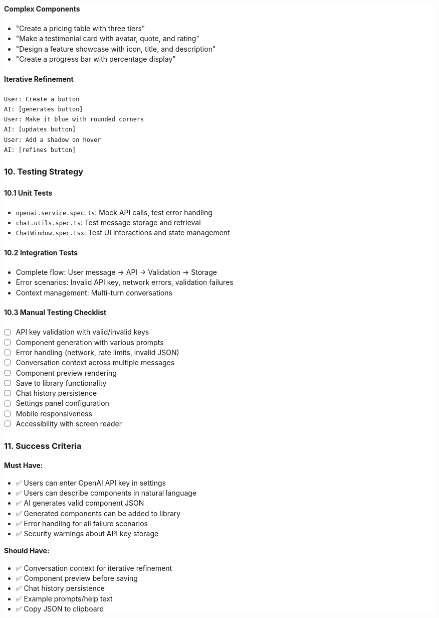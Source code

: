 #### Complex Components
- "Create a pricing table with three tiers"
- "Make a testimonial card with avatar, quote, and rating"
- "Design a feature showcase with icon, title, and description"
- "Create a progress bar with percentage display"

#### Iterative Refinement
```
User: Create a button
AI: [generates button]
User: Make it blue with rounded corners
AI: [updates button]
User: Add a shadow on hover
AI: [refines button]
```

### 10. Testing Strategy

#### 10.1 Unit Tests
- `openai.service.spec.ts`: Mock API calls, test error handling
- `chat.utils.spec.ts`: Test message storage and retrieval
- `ChatWindow.spec.tsx`: Test UI interactions and state management

#### 10.2 Integration Tests
- Complete flow: User message → API → Validation → Storage
- Error scenarios: Invalid API key, network errors, validation failures
- Context management: Multi-turn conversations

#### 10.3 Manual Testing Checklist
- [ ] API key validation with valid/invalid keys
- [ ] Component generation with various prompts
- [ ] Error handling (network, rate limits, invalid JSON)
- [ ] Conversation context across multiple messages
- [ ] Component preview rendering
- [ ] Save to library functionality
- [ ] Chat history persistence
- [ ] Settings panel configuration
- [ ] Mobile responsiveness
- [ ] Accessibility with screen reader

### 11. Success Criteria

**Must Have:**
- ✅ Users can enter OpenAI API key in settings
- ✅ Users can describe components in natural language
- ✅ AI generates valid component JSON
- ✅ Generated components can be added to library
- ✅ Error handling for all failure scenarios
- ✅ Security warnings about API key storage

**Should Have:**
- ✅ Conversation context for iterative refinement
- ✅ Component preview before saving
- ✅ Chat history persistence
- ✅ Example prompts/help text
- ✅ Copy JSON to clipboard
